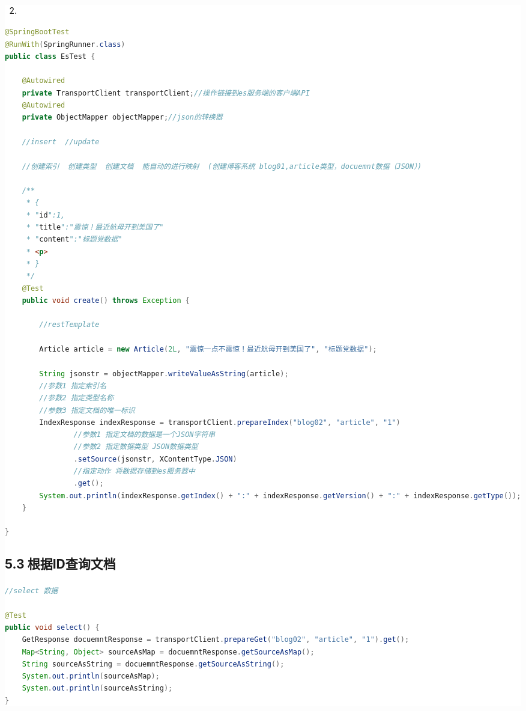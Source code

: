2. 

```java
@SpringBootTest
@RunWith(SpringRunner.class)
public class EsTest {

    @Autowired
    private TransportClient transportClient;//操作链接到es服务端的客户端API
    @Autowired
    private ObjectMapper objectMapper;//json的转换器

    //insert  //update

    //创建索引  创建类型  创建文档  能自动的进行映射  (创建博客系统 blog01,article类型，docuemnt数据（JSON）)

    /**
     * {
     * "id":1,
     * "title":"震惊！最近航母开到美国了"
     * "content":"标题党数据"
     * <p>
     * }
     */
    @Test
    public void create() throws Exception {

        //restTemplate

        Article article = new Article(2L, "震惊一点不震惊！最近航母开到美国了", "标题党数据");

        String jsonstr = objectMapper.writeValueAsString(article);
        //参数1 指定索引名
        //参数2 指定类型名称
        //参数3 指定文档的唯一标识
        IndexResponse indexResponse = transportClient.prepareIndex("blog02", "article", "1")
                //参数1 指定文档的数据是一个JSON字符串
                //参数2 指定数据类型 JSON数据类型
                .setSource(jsonstr, XContentType.JSON)
                //指定动作 将数据存储到es服务器中
                .get();
        System.out.println(indexResponse.getIndex() + ":" + indexResponse.getVersion() + ":" + indexResponse.getType());
    }

}
```

## 5.3 根据ID查询文档

```java
//select 数据

@Test
public void select() {
    GetResponse docuemntResponse = transportClient.prepareGet("blog02", "article", "1").get();
    Map<String, Object> sourceAsMap = docuemntResponse.getSourceAsMap();
    String sourceAsString = docuemntResponse.getSourceAsString();
    System.out.println(sourceAsMap);
    System.out.println(sourceAsString);
}
```
